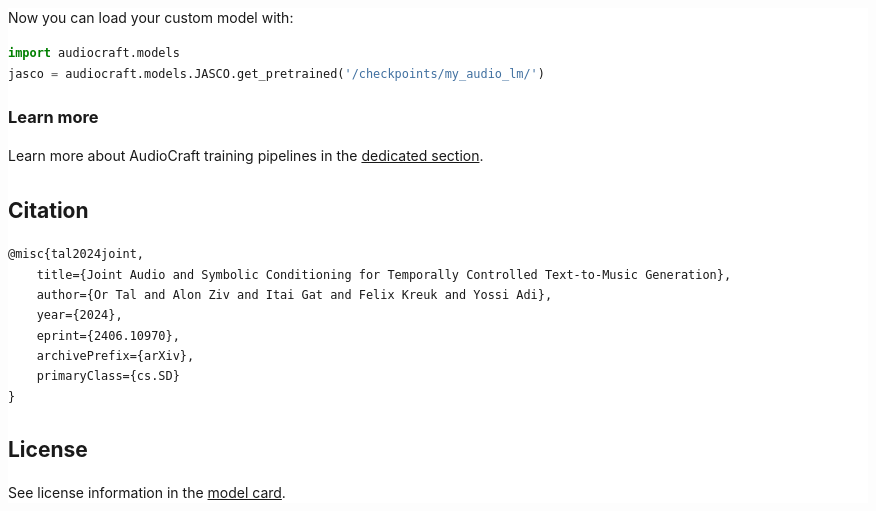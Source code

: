 Now you can load your custom model with:
```python
import audiocraft.models
jasco = audiocraft.models.JASCO.get_pretrained('/checkpoints/my_audio_lm/')
```


### Learn more

Learn more about AudioCraft training pipelines in the [dedicated section](./TRAINING.md).


## Citation
```
@misc{tal2024joint,
    title={Joint Audio and Symbolic Conditioning for Temporally Controlled Text-to-Music Generation}, 
    author={Or Tal and Alon Ziv and Itai Gat and Felix Kreuk and Yossi Adi},
    year={2024},
    eprint={2406.10970},
    archivePrefix={arXiv},
    primaryClass={cs.SD}
}
```

## License

See license information in the [model card](../model_cards/JASCO_MODEL_CARD.md).

[arxiv]: https://arxiv.org/pdf/2406.10970
[sample_page]: https://pages.cs.huji.ac.il/adiyoss-lab/JASCO/
